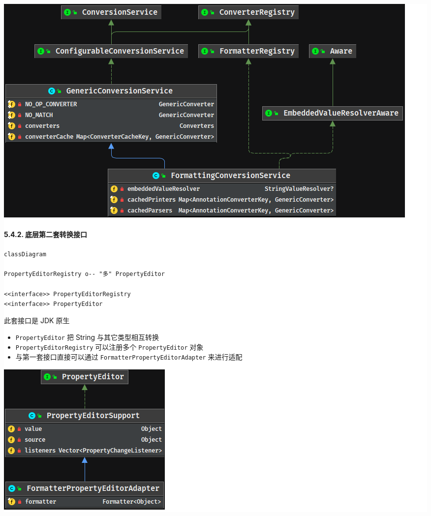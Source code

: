 ![](images/486334414226935.png)

#### 5.4.2. 底层第二套转换接口

```mermaid
classDiagram

PropertyEditorRegistry o-- "多" PropertyEditor

<<interface>> PropertyEditorRegistry
<<interface>> PropertyEditor
```

此套接口是 JDK 原生

- `PropertyEditor` 把 String 与其它类型相互转换
- `PropertyEditorRegistry` 可以注册多个 `PropertyEditor` 对象
- 与第一套接口直接可以通过 `FormatterPropertyEditorAdapter` 来进行适配

![](images/240375814247101.png)

